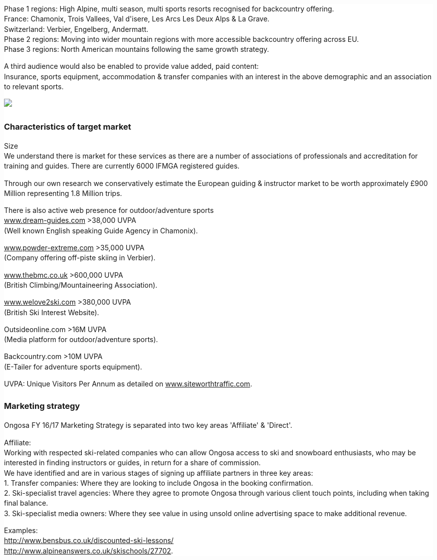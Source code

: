 Phase 1 regions: High Alpine, multi season, multi sports resorts recognised for backcountry offering. <br>France: Chamonix, Trois Vallees, Val d'isere, Les Arcs Les Deux Alps &amp; La Grave. <br>Switzerland: Verbier, Engelberg, Andermatt. <br>Phase 2 regions: Moving into wider mountain regions with more accessible backcountry offering across EU. <br>Phase 3 regions: North American mountains following the same growth strategy.

A third audience would also be enabled to provide value added, paid content: <br>Insurance, sports equipment, accommodation &amp; transfer companies with an interest in the above demographic and an association to relevant sports.

![](https://seedrs.imgix.net/uploads/startup/section_image/image/9535/pboshatp4ljr9ak6hxh6d5rts60o7l1/1_By_Target_Market.jpg?rect=0%2C-2%2C600%2C501&w=600&fit=clip&s=ccce7e365096f25d044d5c062591799f)

### Characteristics of target market

Size <br>We understand there is market for these services as there are a number of associations of professionals and accreditation for training and guides. There are currently 6000 IFMGA registered guides.

Through our own research we conservatively estimate the European guiding &amp; instructor market to be worth approximately £900 Million representing 1.8 Million trips.

There is also active web presence for outdoor/adventure sports <br><a target="_blank" rel="nofollow" class="outside" href="http://www.dream-guides.com">www.dream-guides.com</a> &gt;38,000 UVPA <br>(Well known English speaking Guide Agency in Chamonix).

<a target="_blank" rel="nofollow" class="outside" href="http://www.powder-extreme.com">www.powder-extreme.com</a> &gt;35,000 UVPA <br>(Company offering off-piste skiing in Verbier).

<a target="_blank" rel="nofollow" class="outside" href="http://www.thebmc.co.uk">www.thebmc.co.uk</a> &gt;600,000 UVPA <br>(British Climbing/Mountaineering Association).

<a target="_blank" rel="nofollow" class="outside" href="http://www.welove2ski.com">www.welove2ski.com</a> &gt;380,000 UVPA <br>(British Ski Interest Website).

Outsideonline.com &gt;16M UVPA <br>(Media platform for outdoor/adventure sports).

Backcountry.com &gt;10M UVPA <br>(E-Tailer for adventure sports equipment).

UVPA: Unique Visitors Per Annum as detailed on <a target="_blank" rel="nofollow" class="outside" href="http://www.siteworthtraffic.com">www.siteworthtraffic.com</a>.

### Marketing strategy

Ongosa FY 16/17 Marketing Strategy is separated into two key areas 'Affiliate' &amp; 'Direct'.

Affiliate: <br>Working with respected ski-related companies who can allow Ongosa access to ski and snowboard enthusiasts, who may be interested in finding instructors or guides, in return for a share of commission. <br>We have identified and are in various stages of signing up affiliate partners in three key areas: <br>1. Transfer companies: Where they are looking to include Ongosa in the booking confirmation. <br>2. Ski-specialist travel agencies: Where they agree to promote Ongosa through various client touch points, including when taking final balance. <br>3. Ski-specialist media owners: Where they see value in using unsold online advertising space to make additional revenue.

Examples: <br><a target="_blank" rel="nofollow" class="outside" href="http://www.bensbus.co.uk/discounted-ski-lessons/">http://www.bensbus.co.uk/discounted-ski-lessons/</a> <br><a target="_blank" rel="nofollow" class="outside" href="http://www.alpineanswers.co.uk/skischools/27702">http://www.alpineanswers.co.uk/skischools/27702</a>.

